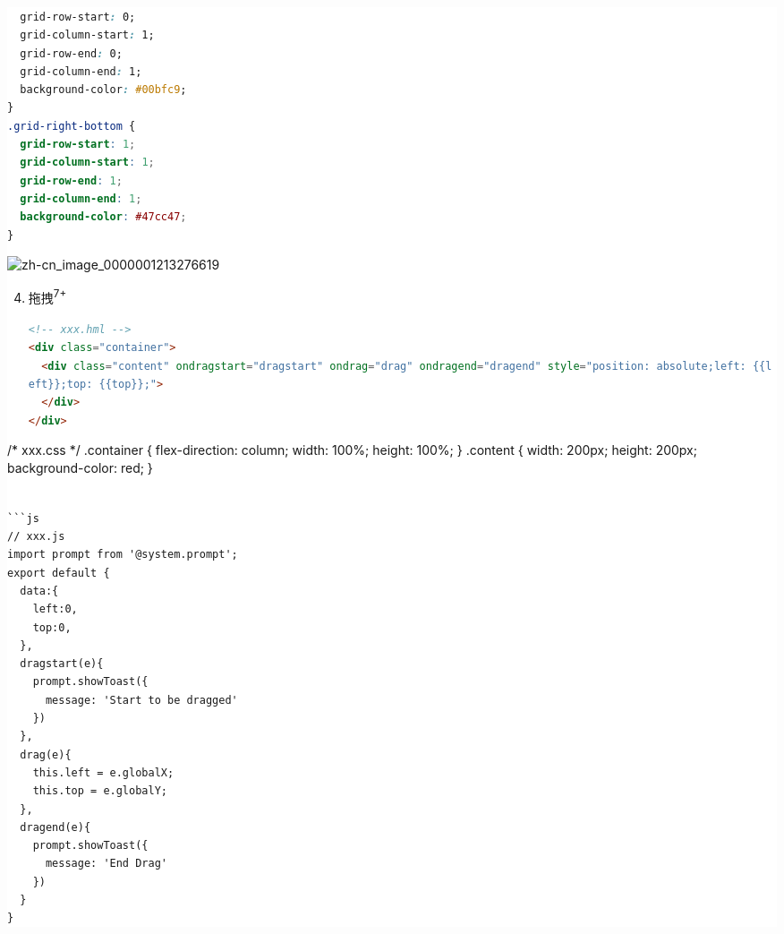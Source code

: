    ```css
     grid-row-start: 0;
     grid-column-start: 1;
     grid-row-end: 0;
     grid-column-end: 1;
     background-color: #00bfc9;
   }
   .grid-right-bottom {
     grid-row-start: 1;
     grid-column-start: 1;
     grid-row-end: 1;
     grid-column-end: 1;
     background-color: #47cc47;
   }
   ```

   ![zh-cn_image_0000001213276619](figures/zh-cn_image_0000001213276619.png)

4. 拖拽<sup>7+</sup>
   ```html
   <!-- xxx.hml -->
   <div class="container">
     <div class="content" ondragstart="dragstart" ondrag="drag" ondragend="dragend" style="position: absolute;left: {{left}};top: {{top}};">
     </div>
   </div>
   ```

   ```css
  /* xxx.css */
  .container {
    flex-direction: column;
    width: 100%;
    height: 100%;
  }
  .content {
    width: 200px;
    height: 200px;
    background-color: red;
  }
   ```

   ```js
   // xxx.js
   import prompt from '@system.prompt';
   export default {
     data:{
       left:0,
       top:0,
     },
     dragstart(e){
       prompt.showToast({
         message: 'Start to be dragged'
       })
     },
     drag(e){
       this.left = e.globalX;
       this.top = e.globalY;
     },
     dragend(e){
       prompt.showToast({
         message: 'End Drag'
       })
     }
   }
   ```
